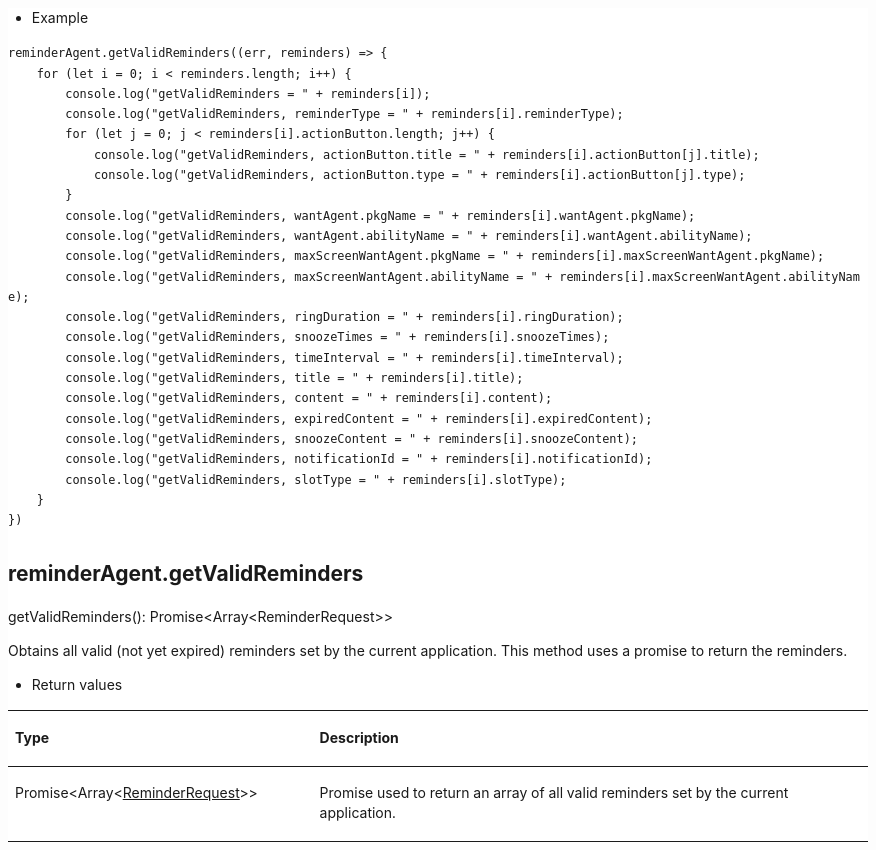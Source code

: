 -   Example

```
reminderAgent.getValidReminders((err, reminders) => {
    for (let i = 0; i < reminders.length; i++) {
        console.log("getValidReminders = " + reminders[i]);
        console.log("getValidReminders, reminderType = " + reminders[i].reminderType);
        for (let j = 0; j < reminders[i].actionButton.length; j++) {
            console.log("getValidReminders, actionButton.title = " + reminders[i].actionButton[j].title);
            console.log("getValidReminders, actionButton.type = " + reminders[i].actionButton[j].type);
        }
        console.log("getValidReminders, wantAgent.pkgName = " + reminders[i].wantAgent.pkgName);
        console.log("getValidReminders, wantAgent.abilityName = " + reminders[i].wantAgent.abilityName);
        console.log("getValidReminders, maxScreenWantAgent.pkgName = " + reminders[i].maxScreenWantAgent.pkgName);
        console.log("getValidReminders, maxScreenWantAgent.abilityName = " + reminders[i].maxScreenWantAgent.abilityName);
        console.log("getValidReminders, ringDuration = " + reminders[i].ringDuration);
        console.log("getValidReminders, snoozeTimes = " + reminders[i].snoozeTimes);
        console.log("getValidReminders, timeInterval = " + reminders[i].timeInterval);
        console.log("getValidReminders, title = " + reminders[i].title);
        console.log("getValidReminders, content = " + reminders[i].content);
        console.log("getValidReminders, expiredContent = " + reminders[i].expiredContent);
        console.log("getValidReminders, snoozeContent = " + reminders[i].snoozeContent);
        console.log("getValidReminders, notificationId = " + reminders[i].notificationId);
        console.log("getValidReminders, slotType = " + reminders[i].slotType);
    }
})
```

## reminderAgent.getValidReminders<a name="section43649405310"></a>

getValidReminders\(\): Promise<Array<ReminderRequest\>\>

Obtains all valid \(not yet expired\) reminders set by the current application. This method uses a promise to return the reminders.

-   Return values

<a name="table187080176416"></a>
<table><thead align="left"><tr id="row770816172041"><th class="cellrowborder" valign="top" width="35.42%" id="mcps1.1.3.1.1"><p id="p931203175318"><a name="p931203175318"></a><a name="p931203175318"></a>Type</p>
</th>
<th class="cellrowborder" valign="top" width="64.58%" id="mcps1.1.3.1.2"><p id="p157099171145"><a name="p157099171145"></a><a name="p157099171145"></a>Description</p>
</th>
</tr>
</thead>
<tbody><tr id="row970914171947"><td class="cellrowborder" valign="top" width="35.42%" headers="mcps1.1.3.1.1 "><p id="p15311231145316"><a name="p15311231145316"></a><a name="p15311231145316"></a>Promise&lt;Array&lt;<a href="#section351144413217">ReminderRequest</a>&gt;&gt;</p>
</td>
<td class="cellrowborder" valign="top" width="64.58%" headers="mcps1.1.3.1.2 "><p id="p5709101715414"><a name="p5709101715414"></a><a name="p5709101715414"></a>Promise used to return an array of all valid reminders set by the current application.</p>
</td>
</tr>
</tbody>
</table>
